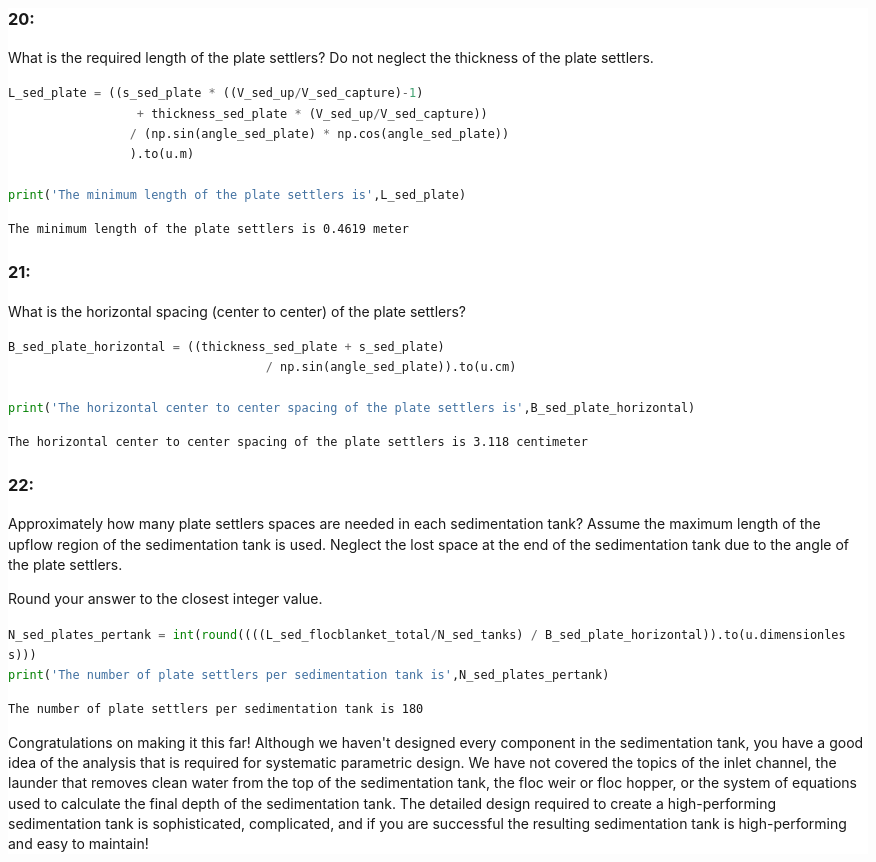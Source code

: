 ### 20:

What is the required length of the plate settlers? Do not neglect the thickness of the plate settlers.


```python
L_sed_plate = ((s_sed_plate * ((V_sed_up/V_sed_capture)-1)
                  + thickness_sed_plate * (V_sed_up/V_sed_capture))
                 / (np.sin(angle_sed_plate) * np.cos(angle_sed_plate))
                 ).to(u.m)

print('The minimum length of the plate settlers is',L_sed_plate)
```

    The minimum length of the plate settlers is 0.4619 meter


### 21:

What is the horizontal spacing (center to center) of the plate settlers?


```python
B_sed_plate_horizontal = ((thickness_sed_plate + s_sed_plate)
                                    / np.sin(angle_sed_plate)).to(u.cm)

print('The horizontal center to center spacing of the plate settlers is',B_sed_plate_horizontal)
```

    The horizontal center to center spacing of the plate settlers is 3.118 centimeter


### 22:

Approximately how many plate settlers spaces are needed in each sedimentation tank? Assume the maximum length of the upflow region of the sedimentation tank is used. Neglect the lost space at the end of the sedimentation tank due to the angle of the plate settlers.

Round your answer to the closest integer value.


```python
N_sed_plates_pertank = int(round((((L_sed_flocblanket_total/N_sed_tanks) / B_sed_plate_horizontal)).to(u.dimensionless)))
print('The number of plate settlers per sedimentation tank is',N_sed_plates_pertank)
```

    The number of plate settlers per sedimentation tank is 180


Congratulations on making it this far! Although we haven't designed every component in the sedimentation tank, you have a good idea of the analysis that is required for systematic parametric design. We have not covered the topics of the inlet channel, the launder that removes clean water from the top of the sedimentation tank, the floc weir or floc hopper, or the system of equations used to calculate the final depth of the sedimentation tank. The detailed design required to create a high-performing sedimentation tank is sophisticated, complicated, and if you are successful the resulting sedimentation tank is high-performing and easy to maintain!

